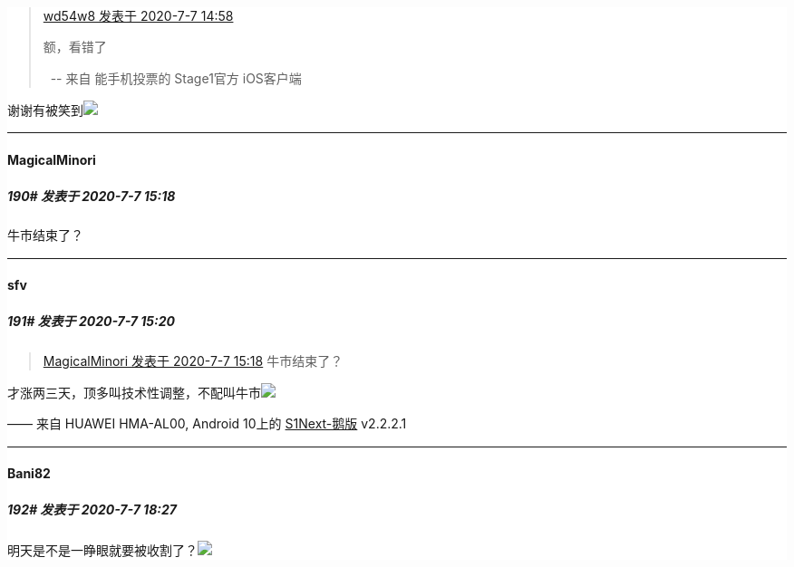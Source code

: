 

<blockquote><a href="httphttps://bbs.saraba1st.com/2b/forum.php?mod=redirect&amp;goto=findpost&amp;pid=48103795&amp;ptid=1945681" target="_blank">wd54w8 发表于 2020-7-7 14:58</a>

额，看错了


  -- 来自 能手机投票的 Stage1官方 iOS客户端</blockquote>
谢谢有被笑到<img src="https://static.saraba1st.com/image/smiley/face2017/067.png" referrerpolicy="no-referrer">







-----

####  MagicalMinori  
##### 190#       发表于 2020-7-7 15:18




牛市结束了？







-----

####  sfv  
##### 191#       发表于 2020-7-7 15:20



<blockquote><a href="httphttps://bbs.saraba1st.com/2b/forum.php?mod=redirect&amp;goto=findpost&amp;pid=48103934&amp;ptid=1945681" target="_blank">MagicalMinori 发表于 2020-7-7 15:18</a>
牛市结束了？</blockquote>
才涨两三天，顶多叫技术性调整，不配叫牛市<img src="https://static.saraba1st.com/image/smiley/face2017/068.png" referrerpolicy="no-referrer">

—— 来自 HUAWEI HMA-AL00, Android 10上的 [S1Next-鹅版](https://github.com/ykrank/S1-Next/releases) v2.2.2.1







-----

####  Bani82  
##### 192#       发表于 2020-7-7 18:27




明天是不是一睁眼就要被收割了？<img src="https://static.saraba1st.com/image/smiley/face2017/135.png" referrerpolicy="no-referrer">


